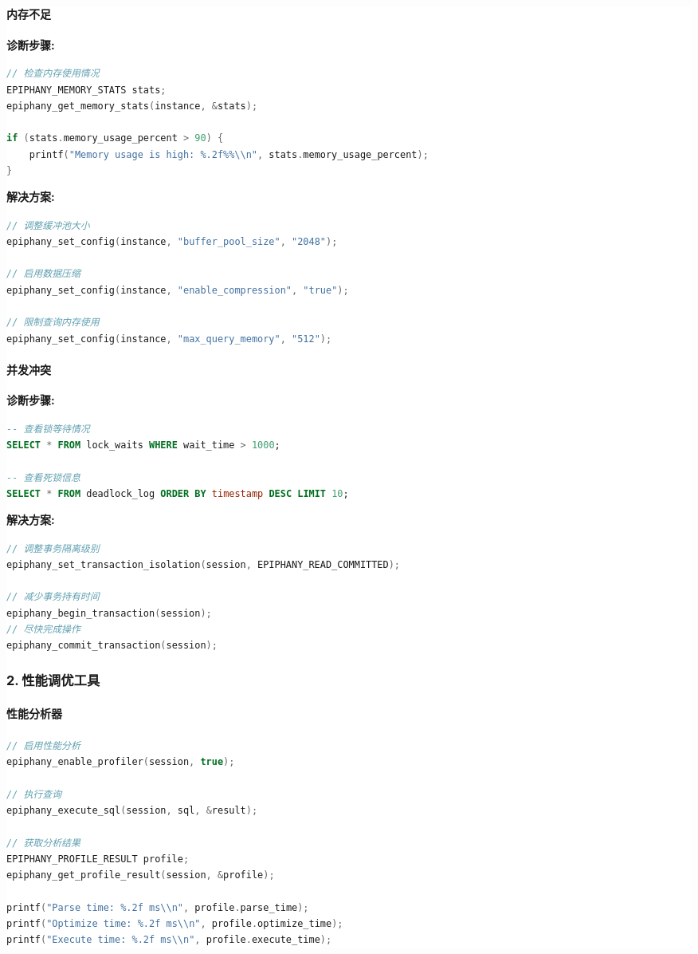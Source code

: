 #### 内存不足

**诊断步骤:**
```cpp
// 检查内存使用情况
EPIPHANY_MEMORY_STATS stats;
epiphany_get_memory_stats(instance, &stats);

if (stats.memory_usage_percent > 90) {
    printf("Memory usage is high: %.2f%%\\n", stats.memory_usage_percent);
}
```

**解决方案:**
```cpp
// 调整缓冲池大小
epiphany_set_config(instance, "buffer_pool_size", "2048");

// 启用数据压缩
epiphany_set_config(instance, "enable_compression", "true");

// 限制查询内存使用
epiphany_set_config(instance, "max_query_memory", "512");
```

#### 并发冲突

**诊断步骤:**
```sql
-- 查看锁等待情况
SELECT * FROM lock_waits WHERE wait_time > 1000;

-- 查看死锁信息
SELECT * FROM deadlock_log ORDER BY timestamp DESC LIMIT 10;
```

**解决方案:**
```cpp
// 调整事务隔离级别
epiphany_set_transaction_isolation(session, EPIPHANY_READ_COMMITTED);

// 减少事务持有时间
epiphany_begin_transaction(session);
// 尽快完成操作
epiphany_commit_transaction(session);
```

### 2. 性能调优工具

#### 性能分析器

```cpp
// 启用性能分析
epiphany_enable_profiler(session, true);

// 执行查询
epiphany_execute_sql(session, sql, &result);

// 获取分析结果
EPIPHANY_PROFILE_RESULT profile;
epiphany_get_profile_result(session, &profile);

printf("Parse time: %.2f ms\\n", profile.parse_time);
printf("Optimize time: %.2f ms\\n", profile.optimize_time);
printf("Execute time: %.2f ms\\n", profile.execute_time);
```
